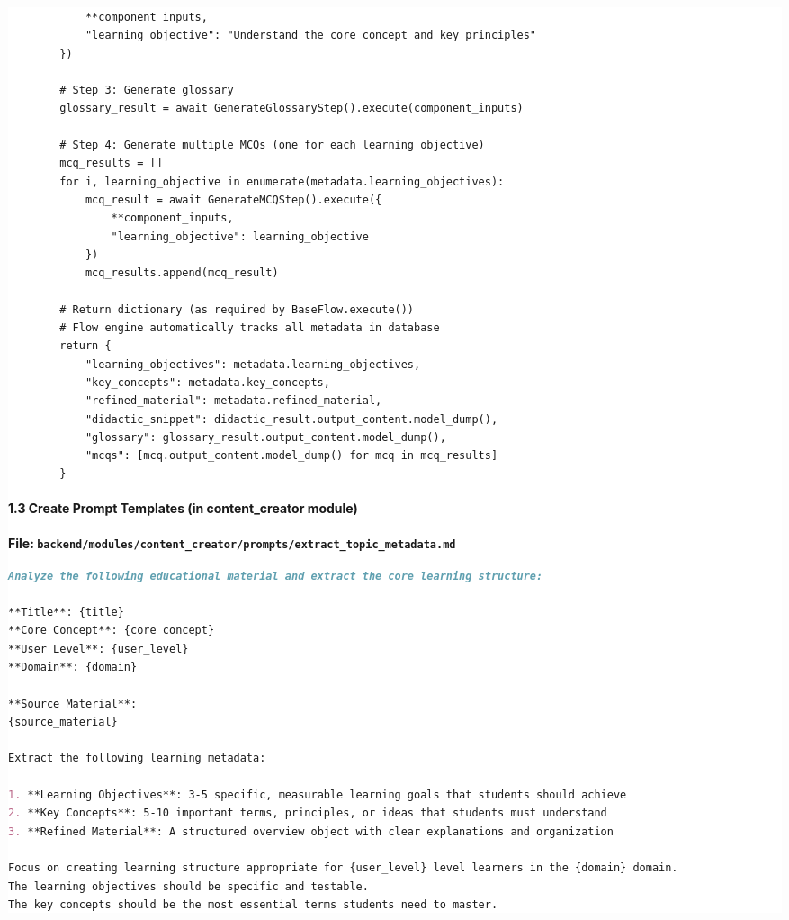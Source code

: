 ```
            **component_inputs,
            "learning_objective": "Understand the core concept and key principles"
        })

        # Step 3: Generate glossary
        glossary_result = await GenerateGlossaryStep().execute(component_inputs)

        # Step 4: Generate multiple MCQs (one for each learning objective)
        mcq_results = []
        for i, learning_objective in enumerate(metadata.learning_objectives):
            mcq_result = await GenerateMCQStep().execute({
                **component_inputs,
                "learning_objective": learning_objective
            })
            mcq_results.append(mcq_result)

        # Return dictionary (as required by BaseFlow.execute())
        # Flow engine automatically tracks all metadata in database
        return {
            "learning_objectives": metadata.learning_objectives,
            "key_concepts": metadata.key_concepts,
            "refined_material": metadata.refined_material,
            "didactic_snippet": didactic_result.output_content.model_dump(),
            "glossary": glossary_result.output_content.model_dump(),
            "mcqs": [mcq.output_content.model_dump() for mcq in mcq_results]
        }
```

#### 1.3 Create Prompt Templates (in content_creator module)

**File: `backend/modules/content_creator/prompts/extract_topic_metadata.md`**
```markdown
Analyze the following educational material and extract the core learning structure:

**Title**: {title}
**Core Concept**: {core_concept}
**User Level**: {user_level}
**Domain**: {domain}

**Source Material**:
{source_material}

Extract the following learning metadata:

1. **Learning Objectives**: 3-5 specific, measurable learning goals that students should achieve
2. **Key Concepts**: 5-10 important terms, principles, or ideas that students must understand
3. **Refined Material**: A structured overview object with clear explanations and organization

Focus on creating learning structure appropriate for {user_level} level learners in the {domain} domain.
The learning objectives should be specific and testable.
The key concepts should be the most essential terms students need to master.
```
